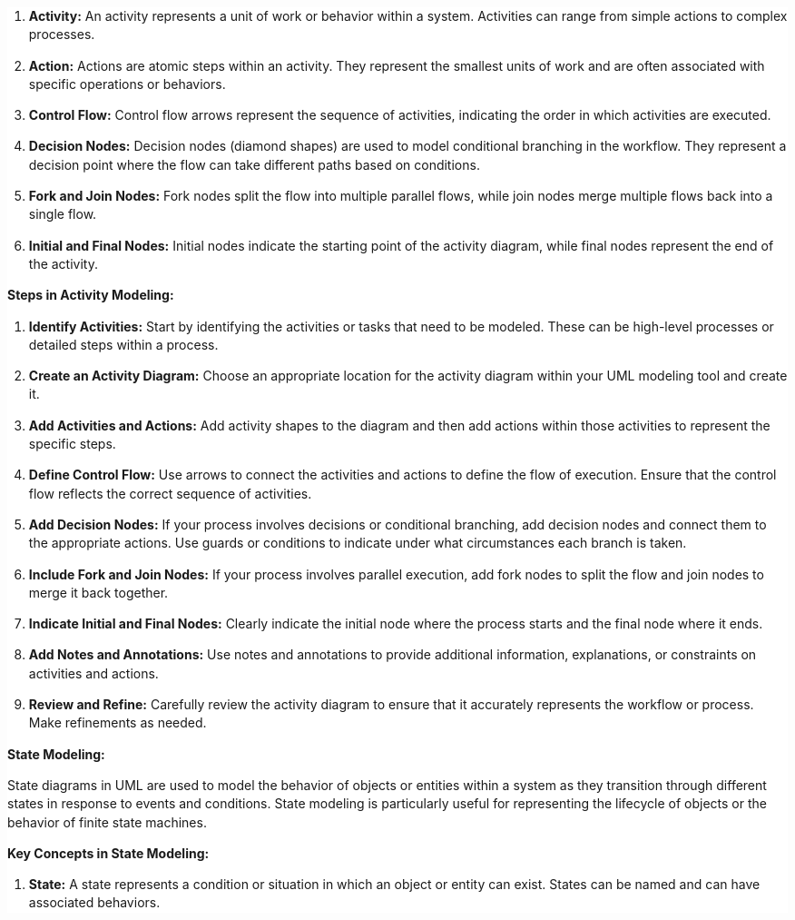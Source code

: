 1. **Activity:** An activity represents a unit of work or behavior within a system. Activities can range from simple actions to complex processes.
    
2. **Action:** Actions are atomic steps within an activity. They represent the smallest units of work and are often associated with specific operations or behaviors.
    
3. **Control Flow:** Control flow arrows represent the sequence of activities, indicating the order in which activities are executed.
    
4. **Decision Nodes:** Decision nodes (diamond shapes) are used to model conditional branching in the workflow. They represent a decision point where the flow can take different paths based on conditions.
    
5. **Fork and Join Nodes:** Fork nodes split the flow into multiple parallel flows, while join nodes merge multiple flows back into a single flow.
    
6. **Initial and Final Nodes:** Initial nodes indicate the starting point of the activity diagram, while final nodes represent the end of the activity.
    

**Steps in Activity Modeling:**

1. **Identify Activities:** Start by identifying the activities or tasks that need to be modeled. These can be high-level processes or detailed steps within a process.
    
2. **Create an Activity Diagram:** Choose an appropriate location for the activity diagram within your UML modeling tool and create it.
    
3. **Add Activities and Actions:** Add activity shapes to the diagram and then add actions within those activities to represent the specific steps.
    
4. **Define Control Flow:** Use arrows to connect the activities and actions to define the flow of execution. Ensure that the control flow reflects the correct sequence of activities.
    
5. **Add Decision Nodes:** If your process involves decisions or conditional branching, add decision nodes and connect them to the appropriate actions. Use guards or conditions to indicate under what circumstances each branch is taken.
    
6. **Include Fork and Join Nodes:** If your process involves parallel execution, add fork nodes to split the flow and join nodes to merge it back together.
    
7. **Indicate Initial and Final Nodes:** Clearly indicate the initial node where the process starts and the final node where it ends.
    
8. **Add Notes and Annotations:** Use notes and annotations to provide additional information, explanations, or constraints on activities and actions.
    
9. **Review and Refine:** Carefully review the activity diagram to ensure that it accurately represents the workflow or process. Make refinements as needed.
    

**State Modeling:**

State diagrams in UML are used to model the behavior of objects or entities within a system as they transition through different states in response to events and conditions. State modeling is particularly useful for representing the lifecycle of objects or the behavior of finite state machines.

**Key Concepts in State Modeling:**

1. **State:** A state represents a condition or situation in which an object or entity can exist. States can be named and can have associated behaviors.
    